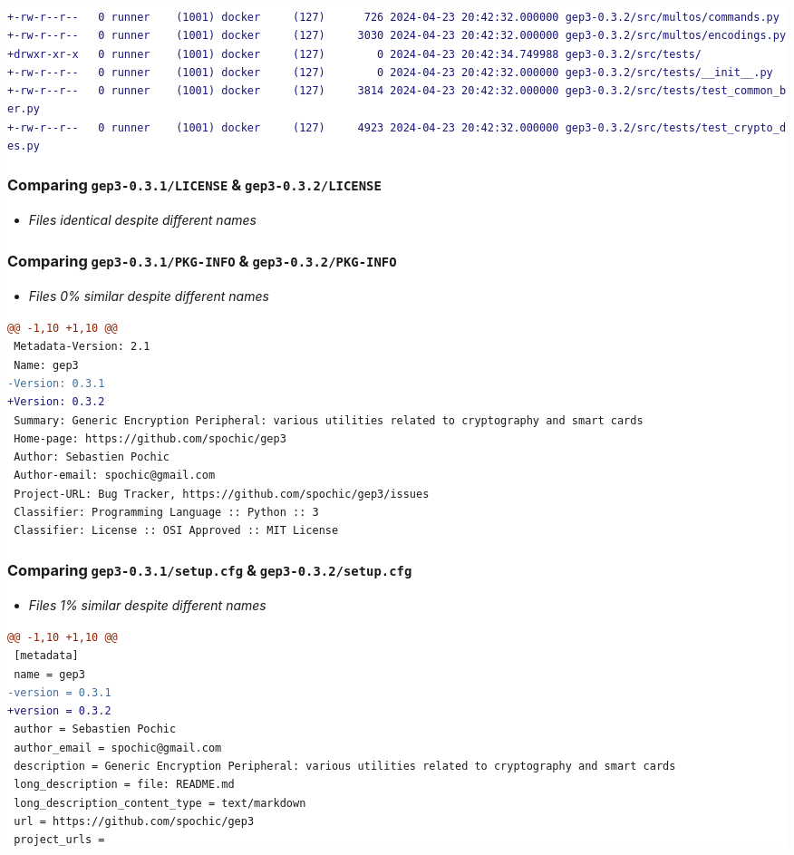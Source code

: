```diff
+-rw-r--r--   0 runner    (1001) docker     (127)      726 2024-04-23 20:42:32.000000 gep3-0.3.2/src/multos/commands.py
+-rw-r--r--   0 runner    (1001) docker     (127)     3030 2024-04-23 20:42:32.000000 gep3-0.3.2/src/multos/encodings.py
+drwxr-xr-x   0 runner    (1001) docker     (127)        0 2024-04-23 20:42:34.749988 gep3-0.3.2/src/tests/
+-rw-r--r--   0 runner    (1001) docker     (127)        0 2024-04-23 20:42:32.000000 gep3-0.3.2/src/tests/__init__.py
+-rw-r--r--   0 runner    (1001) docker     (127)     3814 2024-04-23 20:42:32.000000 gep3-0.3.2/src/tests/test_common_ber.py
+-rw-r--r--   0 runner    (1001) docker     (127)     4923 2024-04-23 20:42:32.000000 gep3-0.3.2/src/tests/test_crypto_des.py
```

### Comparing `gep3-0.3.1/LICENSE` & `gep3-0.3.2/LICENSE`

 * *Files identical despite different names*

### Comparing `gep3-0.3.1/PKG-INFO` & `gep3-0.3.2/PKG-INFO`

 * *Files 0% similar despite different names*

```diff
@@ -1,10 +1,10 @@
 Metadata-Version: 2.1
 Name: gep3
-Version: 0.3.1
+Version: 0.3.2
 Summary: Generic Encryption Peripheral: various utilities related to cryptography and smart cards
 Home-page: https://github.com/spochic/gep3
 Author: Sebastien Pochic
 Author-email: spochic@gmail.com
 Project-URL: Bug Tracker, https://github.com/spochic/gep3/issues
 Classifier: Programming Language :: Python :: 3
 Classifier: License :: OSI Approved :: MIT License
```

### Comparing `gep3-0.3.1/setup.cfg` & `gep3-0.3.2/setup.cfg`

 * *Files 1% similar despite different names*

```diff
@@ -1,10 +1,10 @@
 [metadata]
 name = gep3
-version = 0.3.1
+version = 0.3.2
 author = Sebastien Pochic
 author_email = spochic@gmail.com
 description = Generic Encryption Peripheral: various utilities related to cryptography and smart cards
 long_description = file: README.md
 long_description_content_type = text/markdown
 url = https://github.com/spochic/gep3
 project_urls =
```
